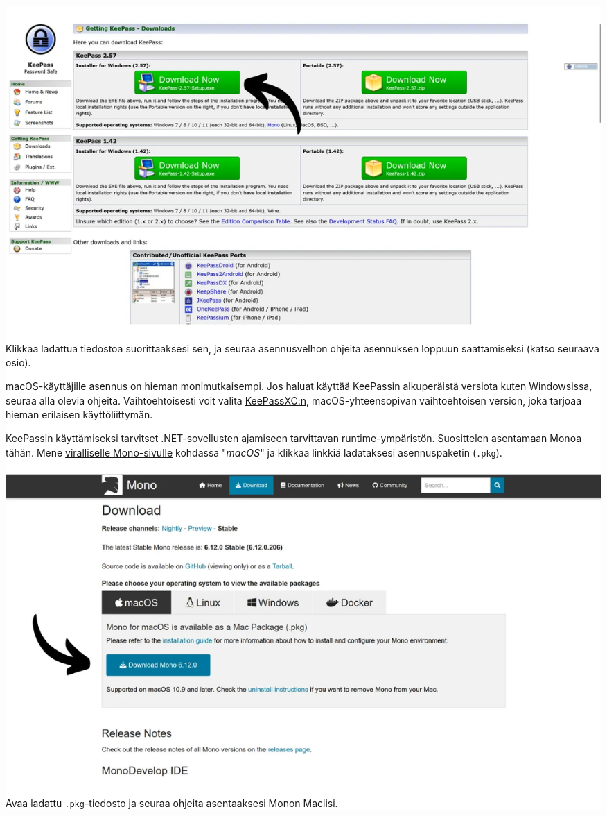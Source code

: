 ![KEEPASS](assets/notext/02.webp)
Klikkaa ladattua tiedostoa suorittaaksesi sen, ja seuraa asennusvelhon ohjeita asennuksen loppuun saattamiseksi (katso seuraava osio).

macOS-käyttäjille asennus on hieman monimutkaisempi. Jos haluat käyttää KeePassin alkuperäistä versiota kuten Windowsissa, seuraa alla olevia ohjeita. Vaihtoehtoisesti voit valita [KeePassXC:n](https://keepassxc.org/), macOS-yhteensopivan vaihtoehtoisen version, joka tarjoaa hieman erilaisen käyttöliittymän.

KeePassin käyttämiseksi tarvitset .NET-sovellusten ajamiseen tarvittavan runtime-ympäristön. Suosittelen asentamaan Monoa tähän. Mene [viralliselle Mono-sivulle](https://www.mono-project.com/download/stable/#download-mac) kohdassa "*macOS*" ja klikkaa linkkiä ladataksesi asennuspaketin (`.pkg`).
![KEEPASS](assets/notext/03.webp)
Avaa ladattu `.pkg`-tiedosto ja seuraa ohjeita asentaaksesi Monon Maciisi.